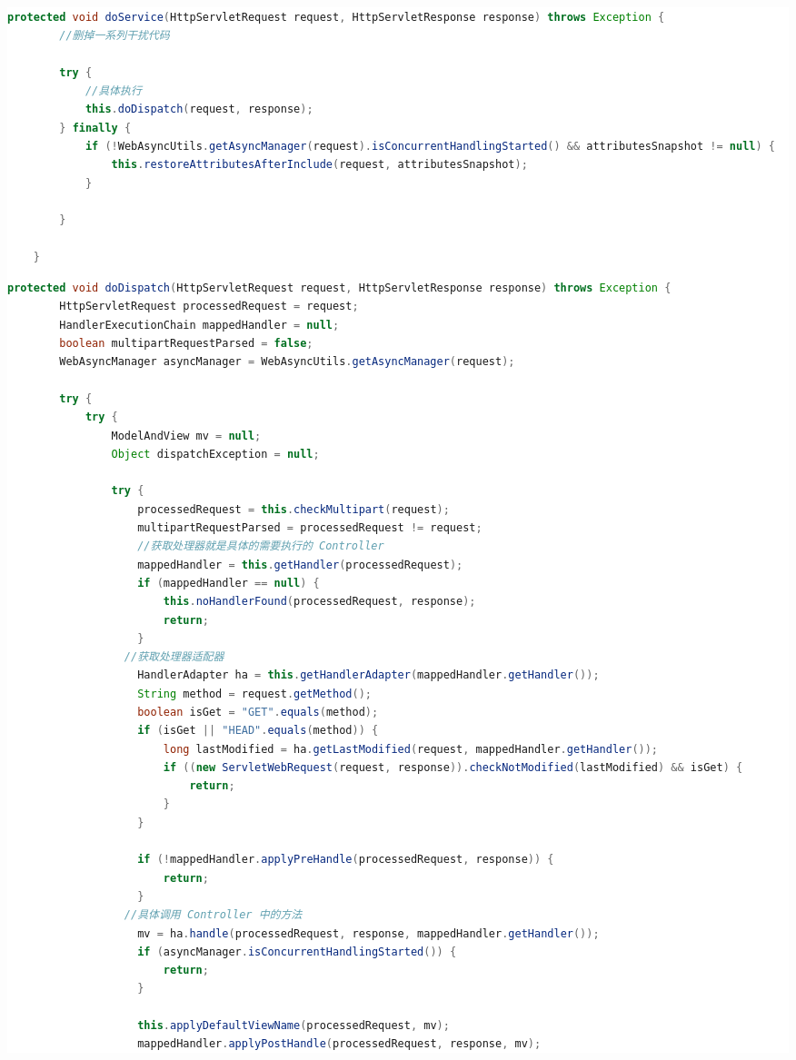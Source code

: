   ```java
  protected void doService(HttpServletRequest request, HttpServletResponse response) throws Exception {
          //删掉一系列干扰代码
  
          try {
              //具体执行
              this.doDispatch(request, response);
          } finally {
              if (!WebAsyncUtils.getAsyncManager(request).isConcurrentHandlingStarted() && attributesSnapshot != null) {
                  this.restoreAttributesAfterInclude(request, attributesSnapshot);
              }
  
          }
  
      }
  ```

  ```java
  protected void doDispatch(HttpServletRequest request, HttpServletResponse response) throws Exception {
          HttpServletRequest processedRequest = request;
          HandlerExecutionChain mappedHandler = null;
          boolean multipartRequestParsed = false;
          WebAsyncManager asyncManager = WebAsyncUtils.getAsyncManager(request);
  
          try {
              try {
                  ModelAndView mv = null;
                  Object dispatchException = null;
  
                  try {
                      processedRequest = this.checkMultipart(request);
                      multipartRequestParsed = processedRequest != request;
                      //获取处理器就是具体的需要执行的 Controller
                      mappedHandler = this.getHandler(processedRequest);
                      if (mappedHandler == null) {
                          this.noHandlerFound(processedRequest, response);
                          return;
                      }
  					//获取处理器适配器
                      HandlerAdapter ha = this.getHandlerAdapter(mappedHandler.getHandler());
                      String method = request.getMethod();
                      boolean isGet = "GET".equals(method);
                      if (isGet || "HEAD".equals(method)) {
                          long lastModified = ha.getLastModified(request, mappedHandler.getHandler());
                          if ((new ServletWebRequest(request, response)).checkNotModified(lastModified) && isGet) {
                              return;
                          }
                      }
  
                      if (!mappedHandler.applyPreHandle(processedRequest, response)) {
                          return;
                      }
  					//具体调用 Controller 中的方法
                      mv = ha.handle(processedRequest, response, mappedHandler.getHandler());
                      if (asyncManager.isConcurrentHandlingStarted()) {
                          return;
                      }
  
                      this.applyDefaultViewName(processedRequest, mv);
                      mappedHandler.applyPostHandle(processedRequest, response, mv);
  ```